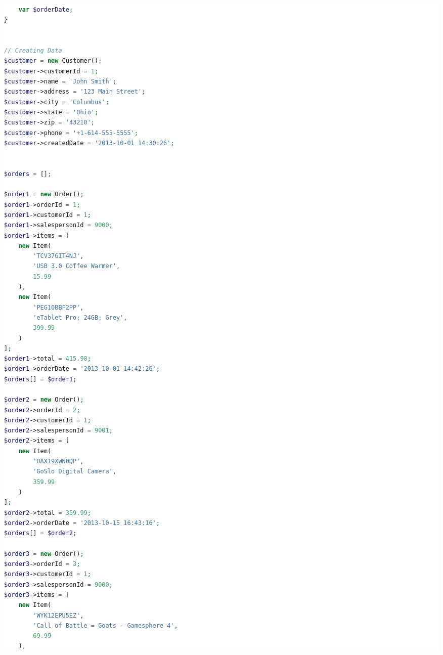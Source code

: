 ```php
    var $orderDate;
}


// Creating Data
$customer = new Customer();
$customer->customerId = 1;
$customer->name = 'John Smith';
$customer->address = '123 Main Street';
$customer->city = 'Columbus';
$customer->state = 'Ohio';
$customer->zip = '43210';
$customer->phone = '+1-614-555-5555';
$customer->createdDate = '2013-10-01 14:30:26';


$orders = [];

$order1 = new Order();
$order1->orderId = 1;
$order1->customerId = 1;
$order1->salespersonId = 9000;
$order1->items = [
    new Item(
        'TCV37GIT4NJ',
        'USB 3.0 Coffee Warmer',
        15.99
    ),
    new Item(
        'PEG10BBF2PP', 
        'eTablet Pro; 24GB; Grey', 
        399.99
    )
];
$order1->total = 415.98;
$order1->orderDate = '2013-10-01 14:42:26';
$orders[] = $order1;

$order2 = new Order();
$order2->orderId = 2;
$order2->customerId = 1;
$order2->salespersonId = 9001;
$order2->items = [
    new Item(
        'OAX19XWN0QP',
        'GoSlo Digital Camera',
        359.99
    )
];
$order2->total = 359.99;
$order2->orderDate = '2013-10-15 16:43:16';
$orders[] = $order2;

$order3 = new Order();
$order3->orderId = 3;
$order3->customerId = 1;
$order3->salespersonId = 9000;
$order3->items = [
    new Item(
        'WYK12EPU5EZ',
        'Call of Battle = Goats - Gamesphere 4',
        69.99
    ),
```